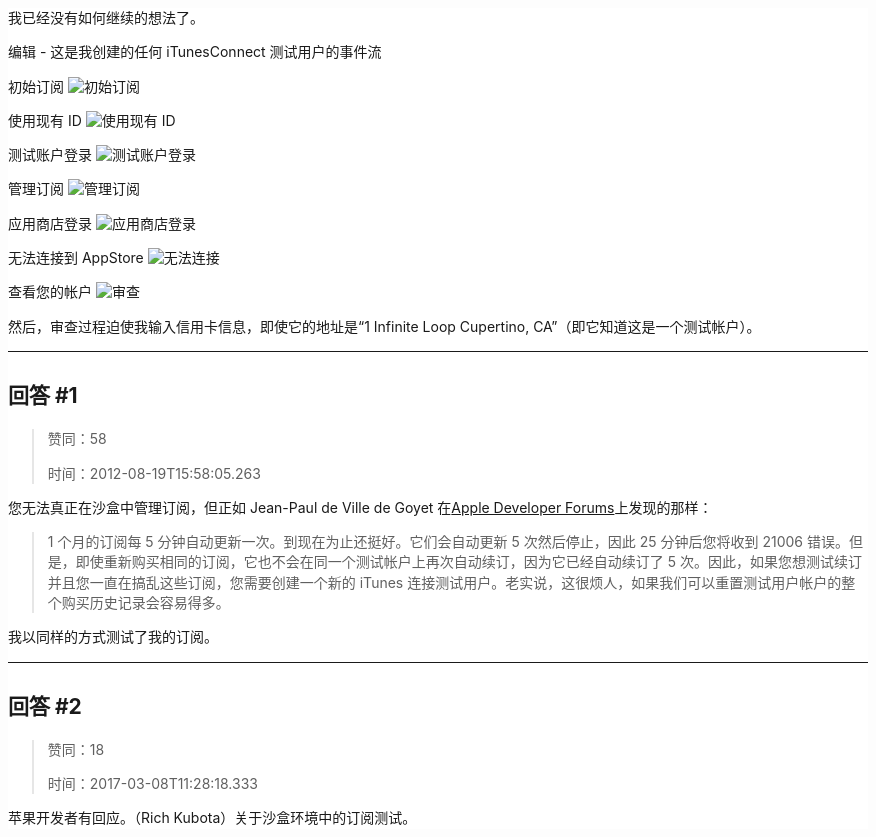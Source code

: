 我已经没有如何继续的想法了。

编辑 - 这是我创建的任何 iTunesConnect 测试用户的事件流

初始订阅
![初始订阅](../Images/1f15b5a7886f94c1ad7e86cec4986aec.png)

使用现有 ID
![使用现有 ID](../Images/ba01ecbc9fe2c71e8881a53422e501fa.png)

测试账户登录
![测试账户登录](../Images/19ccdcfa7199effa650e1b4939d38d66.png)

管理订阅
![管理订阅](../Images/ea44883b0f78aca73496ddd68ee9a33f.png)

应用商店登录
![应用商店登录](../Images/e7b0c29238227452a537ffeafdb31dbe.png)

无法连接到 AppStore
![无法连接](../Images/584adb0986cb2d75dd94cef65a824940.png)

查看您的帐户
![审查](../Images/d84f14a3d30623153e5472dac91798c4.png)

然后，审查过程迫使我输入信用卡信息，即使它的地址是“1 Infinite Loop Cupertino, CA”（即它知道这是一个测试帐户）。

* * *

## 回答 #1

> 赞同：58
> 
> 时间：2012-08-19T15:58:05.263

您无法真正在沙盒中管理订阅，但正如 Jean-Paul de Ville de Goyet 在[Apple Developer Forums](https://devforums.apple.com/thread/105350?tstart=0)上发现的那样：

> 1 个月的订阅每 5 分钟自动更新一次。到现在为止还挺好。它们会自动更新 5 次然后停止，因此 25 分钟后您将收到 21006 错误。但是，即使重新购买相同的订阅，它也不会在同一个测试帐户上再次自动续订，因为它已经自动续订了 5 次。因此，如果您想测试续订并且您一直在搞乱这些订阅，您需要创建一个新的 iTunes 连接测试用户。老实说，这很烦人，如果我们可以重置测试用户帐户的整个购买历史记录会容易得多。

我以同样的方式测试了我的订阅。

* * *

## 回答 #2

> 赞同：18
> 
> 时间：2017-03-08T11:28:18.333

苹果开发者有回应。（Rich Kubota）关于沙盒环境中的订阅测试。
